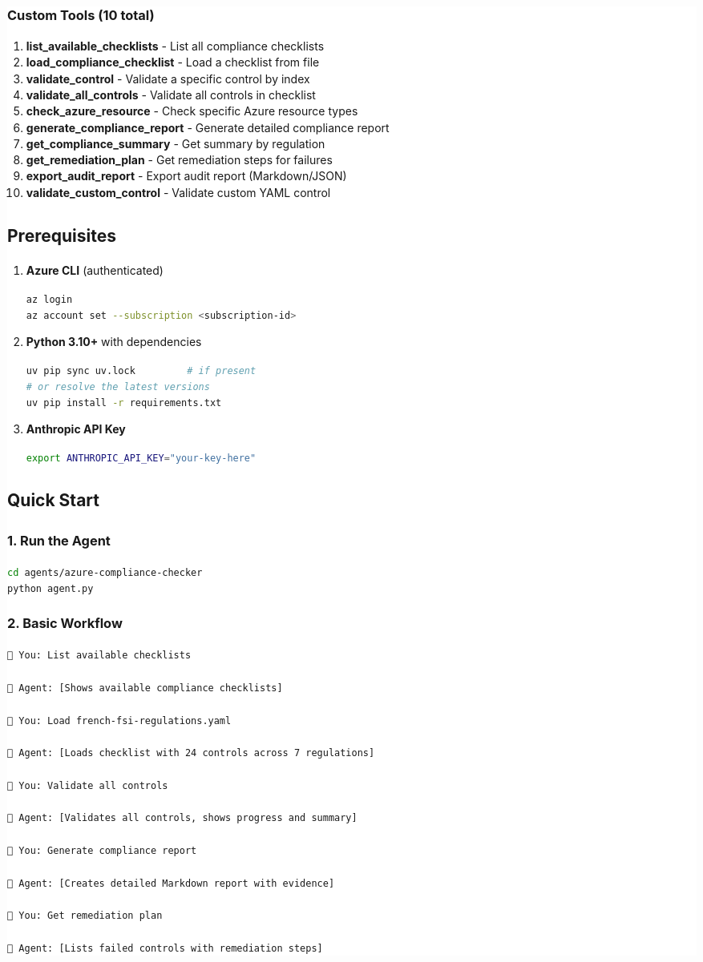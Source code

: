 ### Custom Tools (10 total)

1. **list_available_checklists** - List all compliance checklists
2. **load_compliance_checklist** - Load a checklist from file
3. **validate_control** - Validate a specific control by index
4. **validate_all_controls** - Validate all controls in checklist
5. **check_azure_resource** - Check specific Azure resource types
6. **generate_compliance_report** - Generate detailed compliance report
7. **get_compliance_summary** - Get summary by regulation
8. **get_remediation_plan** - Get remediation steps for failures
9. **export_audit_report** - Export audit report (Markdown/JSON)
10. **validate_custom_control** - Validate custom YAML control

## Prerequisites

1. **Azure CLI** (authenticated)
   ```bash
   az login
   az account set --subscription <subscription-id>
   ```

2. **Python 3.10+** with dependencies
   ```bash
   uv pip sync uv.lock         # if present
   # or resolve the latest versions
   uv pip install -r requirements.txt
   ```

3. **Anthropic API Key**
   ```bash
   export ANTHROPIC_API_KEY="your-key-here"
   ```

## Quick Start

### 1. Run the Agent

```bash
cd agents/azure-compliance-checker
python agent.py
```

### 2. Basic Workflow

```
💬 You: List available checklists

🤖 Agent: [Shows available compliance checklists]

💬 You: Load french-fsi-regulations.yaml

🤖 Agent: [Loads checklist with 24 controls across 7 regulations]

💬 You: Validate all controls

🤖 Agent: [Validates all controls, shows progress and summary]

💬 You: Generate compliance report

🤖 Agent: [Creates detailed Markdown report with evidence]

💬 You: Get remediation plan

🤖 Agent: [Lists failed controls with remediation steps]
```
